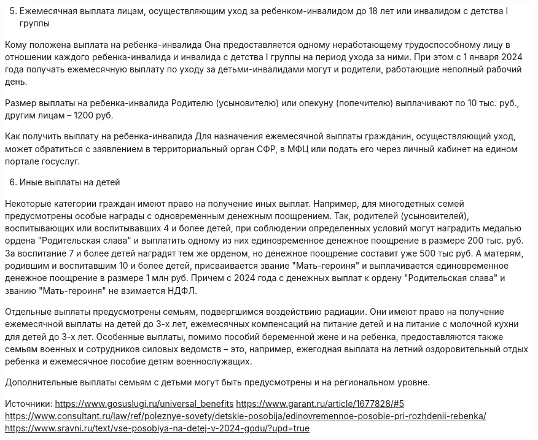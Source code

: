 5. Ежемесячная выплата лицам, осуществляющим уход за ребенком-инвалидом до 18 лет или инвалидом с детства I группы

  Кому положена выплата на ребенка-инвалида
Она предоставляется одному неработающему трудоспособному лицу в отношении каждого ребенка-инвалида и инвалида с детства I группы на период ухода за ними.
При этом с 1 января 2024 года получать ежемесячную выплату по уходу за детьми-инвалидами могут и родители, работающие неполный рабочий день.

  Размер выплаты на ребенка-инвалида
Родителю (усыновителю) или опекуну (попечителю) выплачивают по 10 тыс. руб., другим лицам – 1200 руб.

  Как получить выплату на ребенка-инвалида
Для назначения ежемесячной выплаты гражданин, осуществляющий уход, может обратиться с заявлением в территориальный орган СФР, в МФЦ или подать его через личный кабинет
на едином портале госуслуг.

6. Иные выплаты на детей

Некоторые категории граждан имеют право на получение иных выплат. Например, для многодетных семей предусмотрены особые награды с одновременным денежным поощрением.
Так, родителей (усыновителей), воспитывающих или воспитывавших 4 и более детей, при соблюдении определенных условий могут наградить медалью ордена "Родительская слава"
и выплатить одному из них единовременное денежное поощрение в размере 200 тыс. руб. За воспитание 7 и более детей наградят тем же орденом, но денежное поощрение составит
уже 500 тыс руб. А матерям, родившим и воспитавшим 10 и более детей, присваивается звание "Мать-героиня" и выплачивается единовременное денежное поощрение 
в размере 1 млн руб. Причем с 2024 года с денежных выплат к ордену "Родительская слава" и званию "Мать-героиня" не взимается НДФЛ.

Отдельные выплаты предусмотрены семьям, подвергшимся воздействию радиации. Они имеют право на получение ежемесячной выплаты на детей до 3-х лет, 
ежемесячных компенсаций на питание детей и на питание с молочной кухни для детей до 3-х лет. Особенные выплаты, помимо пособий беременной жене и на ребенка,
предоставляются также семьям военных и сотрудников силовых ведомств – это, например, ежегодная выплата на летний оздоровительный отдых ребенка и ежемесячное
пособие детям военнослужащих.

Дополнительные выплаты семьям с детьми могут быть предусмотрены и на региональном уровне. 

Источники:
https://www.gosuslugi.ru/universal_benefits
https://www.garant.ru/article/1677828/#5
https://www.consultant.ru/law/ref/poleznye-sovety/detskie-posobija/edinovremennoe-posobie-pri-rozhdenii-rebenka/
https://www.sravni.ru/text/vse-posobiya-na-detej-v-2024-godu/?upd=true
